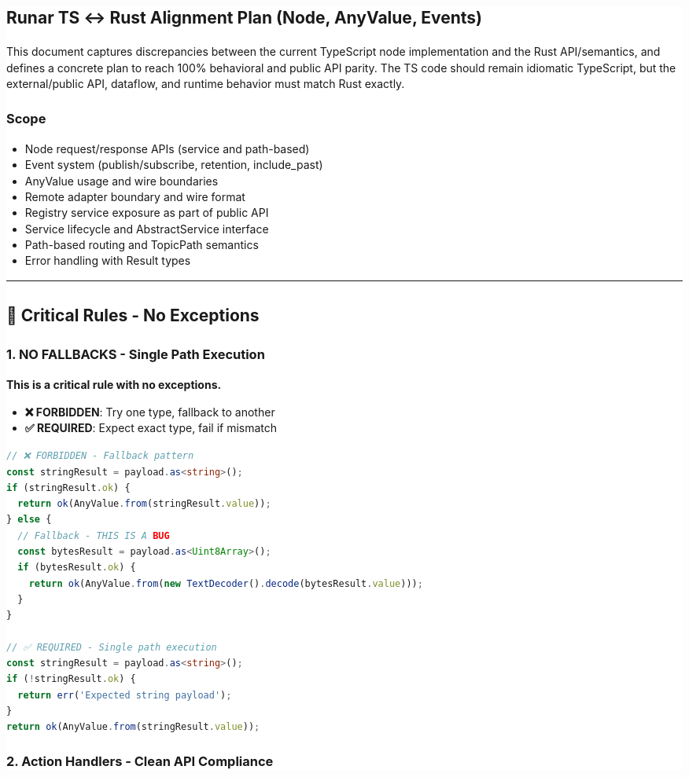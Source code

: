## Runar TS ↔ Rust Alignment Plan (Node, AnyValue, Events)

This document captures discrepancies between the current TypeScript node implementation and the Rust API/semantics, and defines a concrete plan to reach 100% behavioral and public API parity. The TS code should remain idiomatic TypeScript, but the external/public API, dataflow, and runtime behavior must match Rust exactly.

### Scope

- Node request/response APIs (service and path-based)
- Event system (publish/subscribe, retention, include_past)
- AnyValue usage and wire boundaries
- Remote adapter boundary and wire format
- Registry service exposure as part of public API
- Service lifecycle and AbstractService interface
- Path-based routing and TopicPath semantics
- Error handling with Result types

---

## 🚫 Critical Rules - No Exceptions

### 1. NO FALLBACKS - Single Path Execution

**This is a critical rule with no exceptions.**

- **❌ FORBIDDEN**: Try one type, fallback to another
- **✅ REQUIRED**: Expect exact type, fail if mismatch

```typescript
// ❌ FORBIDDEN - Fallback pattern
const stringResult = payload.as<string>();
if (stringResult.ok) {
  return ok(AnyValue.from(stringResult.value));
} else {
  // Fallback - THIS IS A BUG
  const bytesResult = payload.as<Uint8Array>();
  if (bytesResult.ok) {
    return ok(AnyValue.from(new TextDecoder().decode(bytesResult.value)));
  }
}

// ✅ REQUIRED - Single path execution
const stringResult = payload.as<string>();
if (!stringResult.ok) {
  return err('Expected string payload');
}
return ok(AnyValue.from(stringResult.value));
```

### 2. Action Handlers - Clean API Compliance
